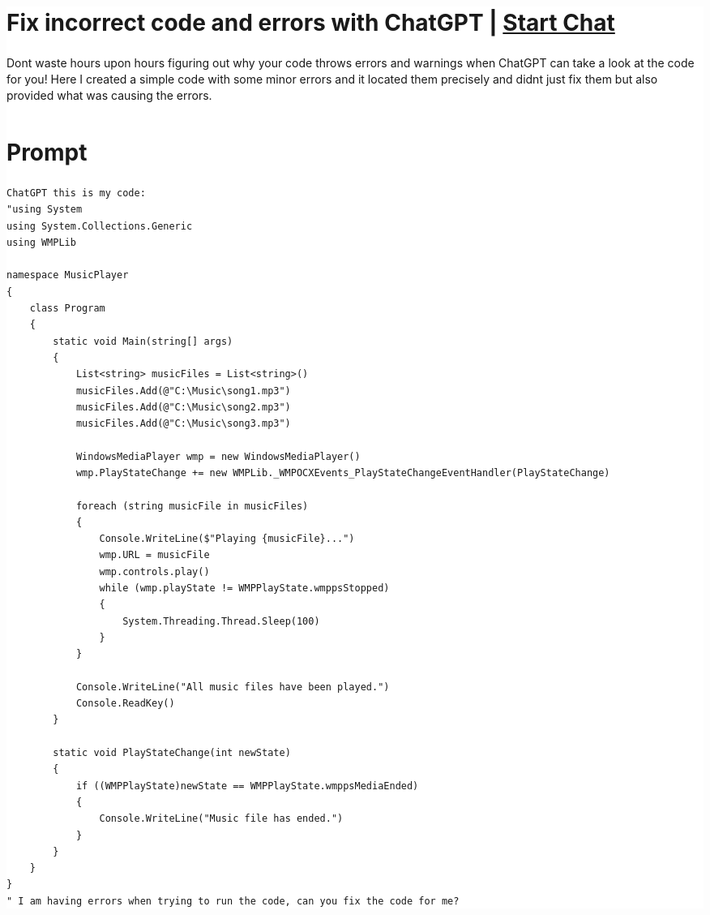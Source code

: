 

# Fix incorrect code and errors with ChatGPT | [Start Chat](https://gptcall.net/chat.html?data=%7B%22contact%22%3A%7B%22id%22%3A%22gfSJ-dDBBBOoqoQU9Mo0U%22%2C%22flow%22%3Atrue%7D%7D)
Dont waste hours upon hours figuring out why your code throws errors and warnings when ChatGPT can take a look at the code for you! Here I created a simple code with some minor errors and it located them precisely and didnt just fix them but also provided what was causing the errors.

# Prompt

```
ChatGPT this is my code:
"using System
using System.Collections.Generic
using WMPLib

namespace MusicPlayer
{
    class Program
    {
        static void Main(string[] args)
        {
            List<string> musicFiles = List<string>()
            musicFiles.Add(@"C:\Music\song1.mp3")
            musicFiles.Add(@"C:\Music\song2.mp3")
            musicFiles.Add(@"C:\Music\song3.mp3")

            WindowsMediaPlayer wmp = new WindowsMediaPlayer()
            wmp.PlayStateChange += new WMPLib._WMPOCXEvents_PlayStateChangeEventHandler(PlayStateChange)

            foreach (string musicFile in musicFiles)
            {
                Console.WriteLine($"Playing {musicFile}...")
                wmp.URL = musicFile
                wmp.controls.play()
                while (wmp.playState != WMPPlayState.wmppsStopped)
                {
                    System.Threading.Thread.Sleep(100)
                }
            }

            Console.WriteLine("All music files have been played.")
            Console.ReadKey()
        }

        static void PlayStateChange(int newState)
        {
            if ((WMPPlayState)newState == WMPPlayState.wmppsMediaEnded)
            {
                Console.WriteLine("Music file has ended.")
            }
        }
    }
}
" I am having errors when trying to run the code, can you fix the code for me?
```
